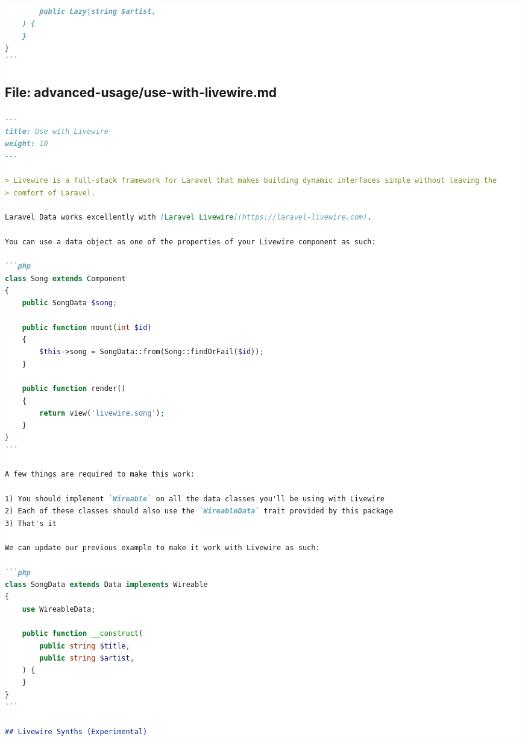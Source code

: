 `````markdown
        public Lazy|string $artist,
    ) {
    }
}
```
`````

## File: advanced-usage/use-with-livewire.md
`````markdown
---
title: Use with Livewire
weight: 10
---

> Livewire is a full-stack framework for Laravel that makes building dynamic interfaces simple without leaving the
> comfort of Laravel.

Laravel Data works excellently with [Laravel Livewire](https://laravel-livewire.com).

You can use a data object as one of the properties of your Livewire component as such:

```php
class Song extends Component
{
    public SongData $song;

    public function mount(int $id)
    {
        $this->song = SongData::from(Song::findOrFail($id));
    }

    public function render()
    {
        return view('livewire.song');
    }
}
```

A few things are required to make this work:

1) You should implement `Wireable` on all the data classes you'll be using with Livewire
2) Each of these classes should also use the `WireableData` trait provided by this package
3) That's it

We can update our previous example to make it work with Livewire as such:

```php
class SongData extends Data implements Wireable
{
    use WireableData;

    public function __construct(
        public string $title,
        public string $artist,
    ) {
    }
}
```

## Livewire Synths (Experimental)

`````